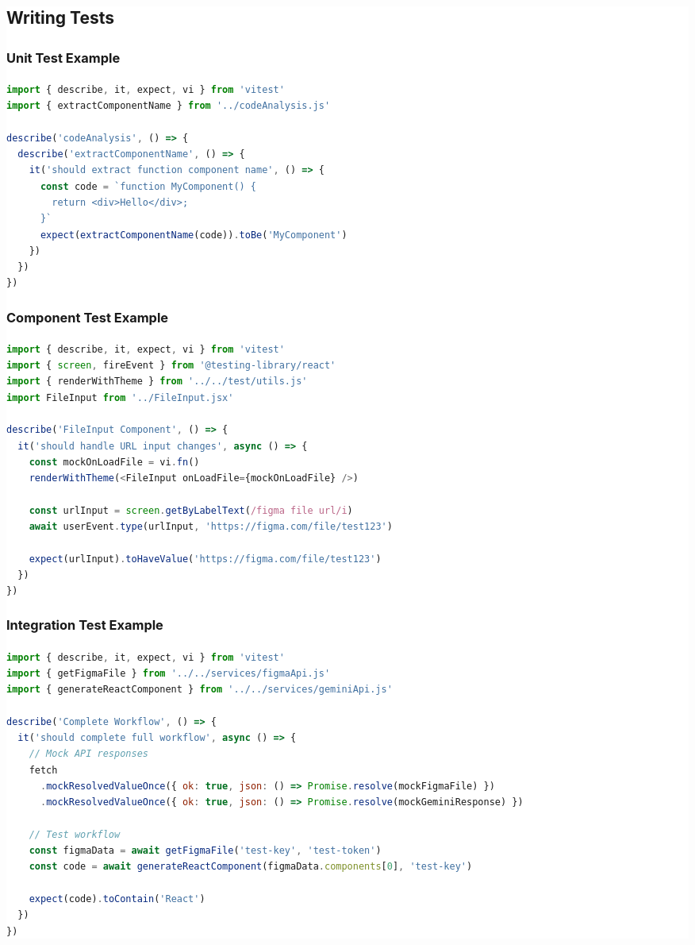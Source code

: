 
## Writing Tests

### Unit Test Example

```javascript
import { describe, it, expect, vi } from 'vitest'
import { extractComponentName } from '../codeAnalysis.js'

describe('codeAnalysis', () => {
  describe('extractComponentName', () => {
    it('should extract function component name', () => {
      const code = `function MyComponent() {
        return <div>Hello</div>;
      }`
      expect(extractComponentName(code)).toBe('MyComponent')
    })
  })
})
```

### Component Test Example

```javascript
import { describe, it, expect, vi } from 'vitest'
import { screen, fireEvent } from '@testing-library/react'
import { renderWithTheme } from '../../test/utils.js'
import FileInput from '../FileInput.jsx'

describe('FileInput Component', () => {
  it('should handle URL input changes', async () => {
    const mockOnLoadFile = vi.fn()
    renderWithTheme(<FileInput onLoadFile={mockOnLoadFile} />)
    
    const urlInput = screen.getByLabelText(/figma file url/i)
    await userEvent.type(urlInput, 'https://figma.com/file/test123')
    
    expect(urlInput).toHaveValue('https://figma.com/file/test123')
  })
})
```

### Integration Test Example

```javascript
import { describe, it, expect, vi } from 'vitest'
import { getFigmaFile } from '../../services/figmaApi.js'
import { generateReactComponent } from '../../services/geminiApi.js'

describe('Complete Workflow', () => {
  it('should complete full workflow', async () => {
    // Mock API responses
    fetch
      .mockResolvedValueOnce({ ok: true, json: () => Promise.resolve(mockFigmaFile) })
      .mockResolvedValueOnce({ ok: true, json: () => Promise.resolve(mockGeminiResponse) })
    
    // Test workflow
    const figmaData = await getFigmaFile('test-key', 'test-token')
    const code = await generateReactComponent(figmaData.components[0], 'test-key')
    
    expect(code).toContain('React')
  })
})
```
